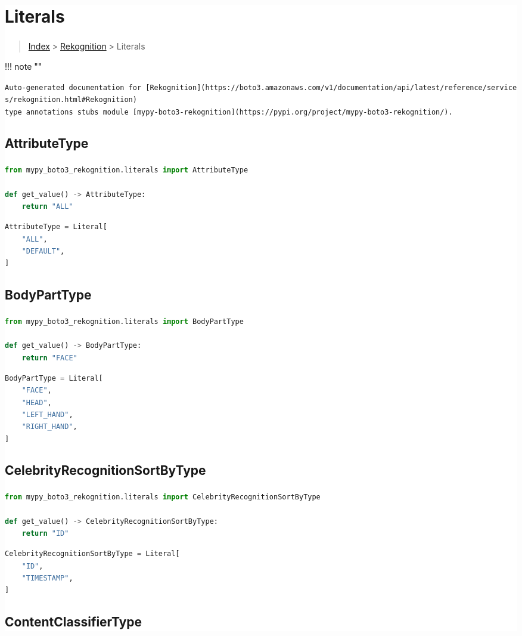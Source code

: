 # Literals

> [Index](../README.md) > [Rekognition](./README.md) > Literals

!!! note ""

    Auto-generated documentation for [Rekognition](https://boto3.amazonaws.com/v1/documentation/api/latest/reference/services/rekognition.html#Rekognition)
    type annotations stubs module [mypy-boto3-rekognition](https://pypi.org/project/mypy-boto3-rekognition/).

## AttributeType

```python title="Usage Example"
from mypy_boto3_rekognition.literals import AttributeType

def get_value() -> AttributeType:
    return "ALL"
```

```python title="Definition"
AttributeType = Literal[
    "ALL",
    "DEFAULT",
]
```
## BodyPartType

```python title="Usage Example"
from mypy_boto3_rekognition.literals import BodyPartType

def get_value() -> BodyPartType:
    return "FACE"
```

```python title="Definition"
BodyPartType = Literal[
    "FACE",
    "HEAD",
    "LEFT_HAND",
    "RIGHT_HAND",
]
```
## CelebrityRecognitionSortByType

```python title="Usage Example"
from mypy_boto3_rekognition.literals import CelebrityRecognitionSortByType

def get_value() -> CelebrityRecognitionSortByType:
    return "ID"
```

```python title="Definition"
CelebrityRecognitionSortByType = Literal[
    "ID",
    "TIMESTAMP",
]
```
## ContentClassifierType
